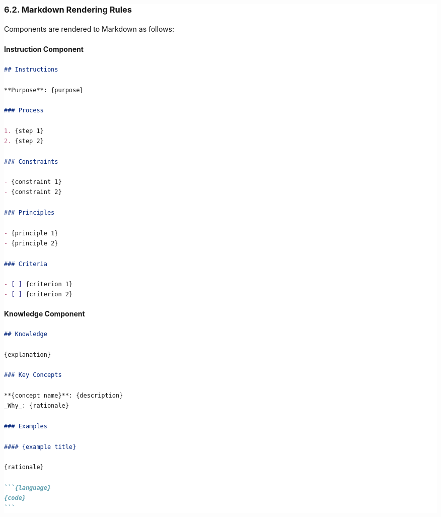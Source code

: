 ### 6.2. Markdown Rendering Rules

Components are rendered to Markdown as follows:

#### Instruction Component

```markdown
## Instructions

**Purpose**: {purpose}

### Process

1. {step 1}
2. {step 2}

### Constraints

- {constraint 1}
- {constraint 2}

### Principles

- {principle 1}
- {principle 2}

### Criteria

- [ ] {criterion 1}
- [ ] {criterion 2}
```

#### Knowledge Component

````markdown
## Knowledge

{explanation}

### Key Concepts

**{concept name}**: {description}
_Why_: {rationale}

### Examples

#### {example title}

{rationale}

```{language}
{code}
```
````
